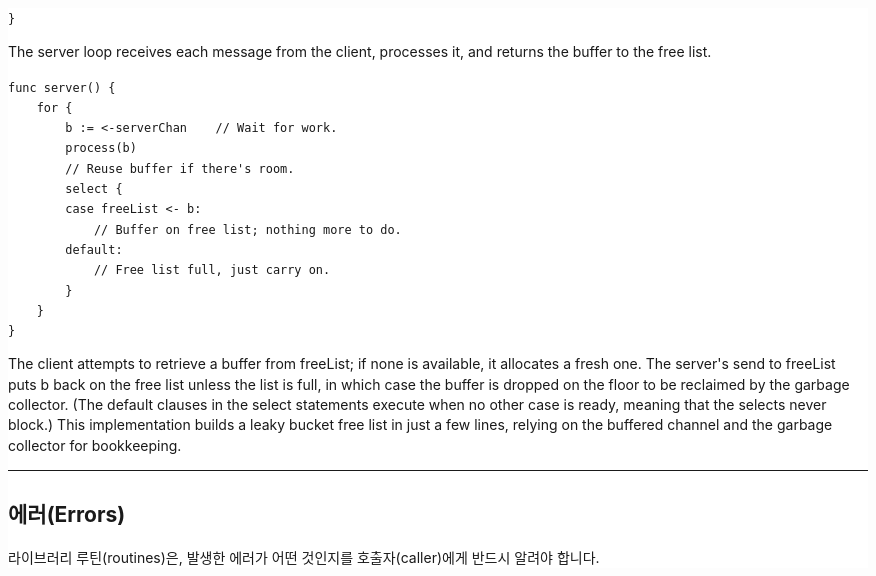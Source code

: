 ```
}
```

The server loop receives each message from the client, processes it, and returns the buffer to the free list.

```
func server() {
    for {
        b := <-serverChan    // Wait for work.
        process(b)
        // Reuse buffer if there's room.
        select {
        case freeList <- b:
            // Buffer on free list; nothing more to do.
        default:
            // Free list full, just carry on.
        }
    }
}
```

The client attempts to retrieve a buffer from freeList; if none is available, it allocates a fresh one. The server's send to freeList puts b back on the free list unless the list is full, in which case the buffer is dropped on the floor to be reclaimed by the garbage collector. (The default clauses in the select statements execute when no other case is ready, meaning that the selects never block.) This implementation builds a leaky bucket free list in just a few lines, relying on the buffered channel and the garbage collector for bookkeeping.


---

## 에러(Errors) ##
라이브러리 루틴(routines)은, 발생한 에러가 어떤 것인지를 호출자(caller)에게 반드시 알려야 합니다.
